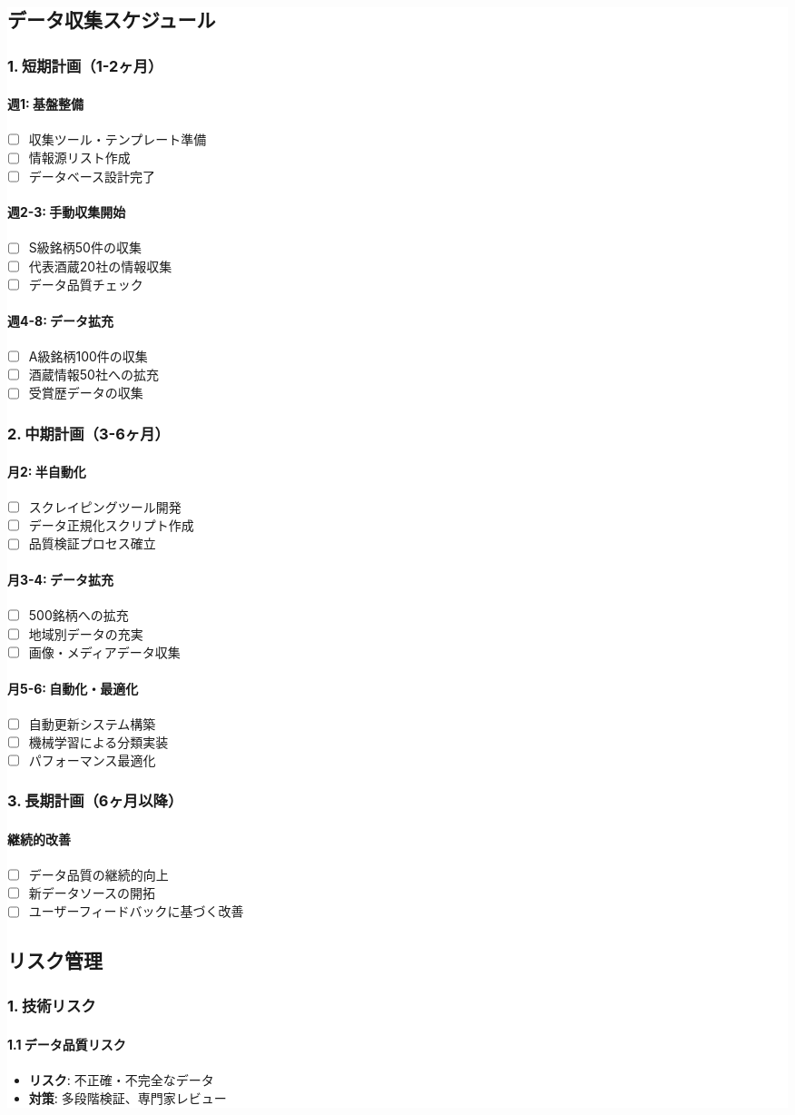 ## データ収集スケジュール

### 1. 短期計画（1-2ヶ月）

#### 週1: 基盤整備
- [ ] 収集ツール・テンプレート準備
- [ ] 情報源リスト作成
- [ ] データベース設計完了

#### 週2-3: 手動収集開始
- [ ] S級銘柄50件の収集
- [ ] 代表酒蔵20社の情報収集
- [ ] データ品質チェック

#### 週4-8: データ拡充
- [ ] A級銘柄100件の収集
- [ ] 酒蔵情報50社への拡充
- [ ] 受賞歴データの収集

### 2. 中期計画（3-6ヶ月）

#### 月2: 半自動化
- [ ] スクレイピングツール開発
- [ ] データ正規化スクリプト作成
- [ ] 品質検証プロセス確立

#### 月3-4: データ拡充
- [ ] 500銘柄への拡充
- [ ] 地域別データの充実
- [ ] 画像・メディアデータ収集

#### 月5-6: 自動化・最適化
- [ ] 自動更新システム構築
- [ ] 機械学習による分類実装
- [ ] パフォーマンス最適化

### 3. 長期計画（6ヶ月以降）

#### 継続的改善
- [ ] データ品質の継続的向上
- [ ] 新データソースの開拓
- [ ] ユーザーフィードバックに基づく改善

## リスク管理

### 1. 技術リスク

#### 1.1 データ品質リスク
- **リスク**: 不正確・不完全なデータ
- **対策**: 多段階検証、専門家レビュー
